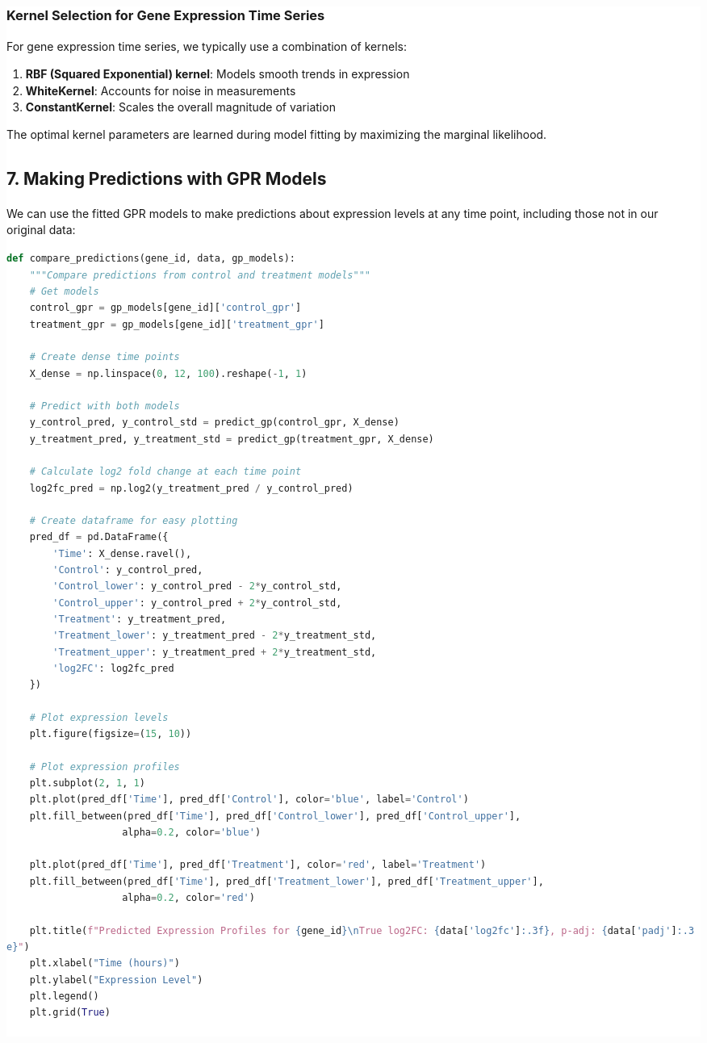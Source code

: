 ### Kernel Selection for Gene Expression Time Series

For gene expression time series, we typically use a combination of kernels:

1. **RBF (Squared Exponential) kernel**: Models smooth trends in expression
2. **WhiteKernel**: Accounts for noise in measurements
3. **ConstantKernel**: Scales the overall magnitude of variation

The optimal kernel parameters are learned during model fitting by maximizing the marginal likelihood.

## 7. Making Predictions with GPR Models

We can use the fitted GPR models to make predictions about expression levels at any time point, including those not in our original data:

```python
def compare_predictions(gene_id, data, gp_models):
    """Compare predictions from control and treatment models"""
    # Get models
    control_gpr = gp_models[gene_id]['control_gpr']
    treatment_gpr = gp_models[gene_id]['treatment_gpr']
    
    # Create dense time points
    X_dense = np.linspace(0, 12, 100).reshape(-1, 1)
    
    # Predict with both models
    y_control_pred, y_control_std = predict_gp(control_gpr, X_dense)
    y_treatment_pred, y_treatment_std = predict_gp(treatment_gpr, X_dense)
    
    # Calculate log2 fold change at each time point
    log2fc_pred = np.log2(y_treatment_pred / y_control_pred)
    
    # Create dataframe for easy plotting
    pred_df = pd.DataFrame({
        'Time': X_dense.ravel(),
        'Control': y_control_pred,
        'Control_lower': y_control_pred - 2*y_control_std,
        'Control_upper': y_control_pred + 2*y_control_std,
        'Treatment': y_treatment_pred,
        'Treatment_lower': y_treatment_pred - 2*y_treatment_std,
        'Treatment_upper': y_treatment_pred + 2*y_treatment_std,
        'log2FC': log2fc_pred
    })
    
    # Plot expression levels
    plt.figure(figsize=(15, 10))
    
    # Plot expression profiles
    plt.subplot(2, 1, 1)
    plt.plot(pred_df['Time'], pred_df['Control'], color='blue', label='Control')
    plt.fill_between(pred_df['Time'], pred_df['Control_lower'], pred_df['Control_upper'],
                    alpha=0.2, color='blue')
    
    plt.plot(pred_df['Time'], pred_df['Treatment'], color='red', label='Treatment')
    plt.fill_between(pred_df['Time'], pred_df['Treatment_lower'], pred_df['Treatment_upper'],
                    alpha=0.2, color='red')
    
    plt.title(f"Predicted Expression Profiles for {gene_id}\nTrue log2FC: {data['log2fc']:.3f}, p-adj: {data['padj']:.3e}")
    plt.xlabel("Time (hours)")
    plt.ylabel("Expression Level")
    plt.legend()
    plt.grid(True)
    
```